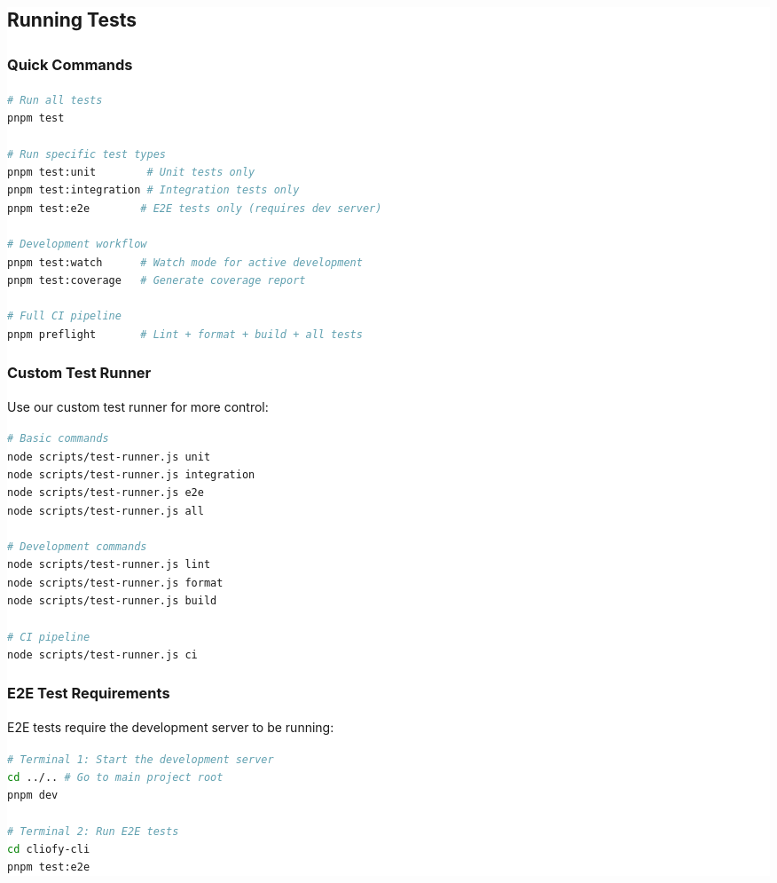```
```

## Running Tests

### Quick Commands

```bash
# Run all tests
pnpm test

# Run specific test types  
pnpm test:unit        # Unit tests only
pnpm test:integration # Integration tests only
pnpm test:e2e        # E2E tests only (requires dev server)

# Development workflow
pnpm test:watch      # Watch mode for active development
pnpm test:coverage   # Generate coverage report

# Full CI pipeline
pnpm preflight       # Lint + format + build + all tests
```

### Custom Test Runner

Use our custom test runner for more control:

```bash
# Basic commands
node scripts/test-runner.js unit
node scripts/test-runner.js integration  
node scripts/test-runner.js e2e
node scripts/test-runner.js all

# Development commands
node scripts/test-runner.js lint
node scripts/test-runner.js format
node scripts/test-runner.js build

# CI pipeline
node scripts/test-runner.js ci
```

### E2E Test Requirements

E2E tests require the development server to be running:

```bash
# Terminal 1: Start the development server
cd ../.. # Go to main project root
pnpm dev

# Terminal 2: Run E2E tests  
cd cliofy-cli
pnpm test:e2e
```
